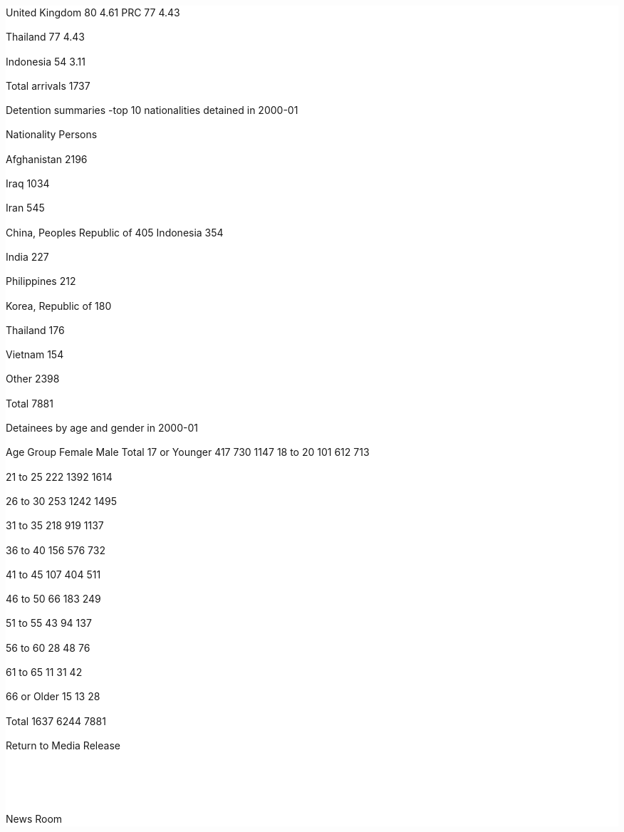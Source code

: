  United Kingdom 80 4.61 PRC 77 4.43

 Thailand 77 4.43

 Indonesia 54 3.11

 Total arrivals 1737  

 Detention summaries -top 10 nationalities detained in 2000-01

 Nationality Persons

 Afghanistan 2196

 Iraq 1034

 Iran 545

 China, Peoples Republic of 405 Indonesia 354

 India 227

 Philippines 212

 Korea, Republic of 180

 Thailand 176

 Vietnam 154

 Other 2398

 Total 7881

 Detainees by age and gender in 2000-01

 Age Group Female Male Total 17 or Younger 417 730 1147 18 to 20 101 612 713

 21 to 25 222 1392 1614

 26 to 30 253 1242 1495

 31 to 35 218 919 1137

 36 to 40 156 576 732

 41 to 45 107 404 511

 46 to 50 66 183 249

 51 to 55 43 94 137

 56 to 60 28 48 76

 61 to 65 11 31 42

 66 or Older 15 13 28

 Total 1637 6244 7881

 Return to Media Release

  

  

 News Room
